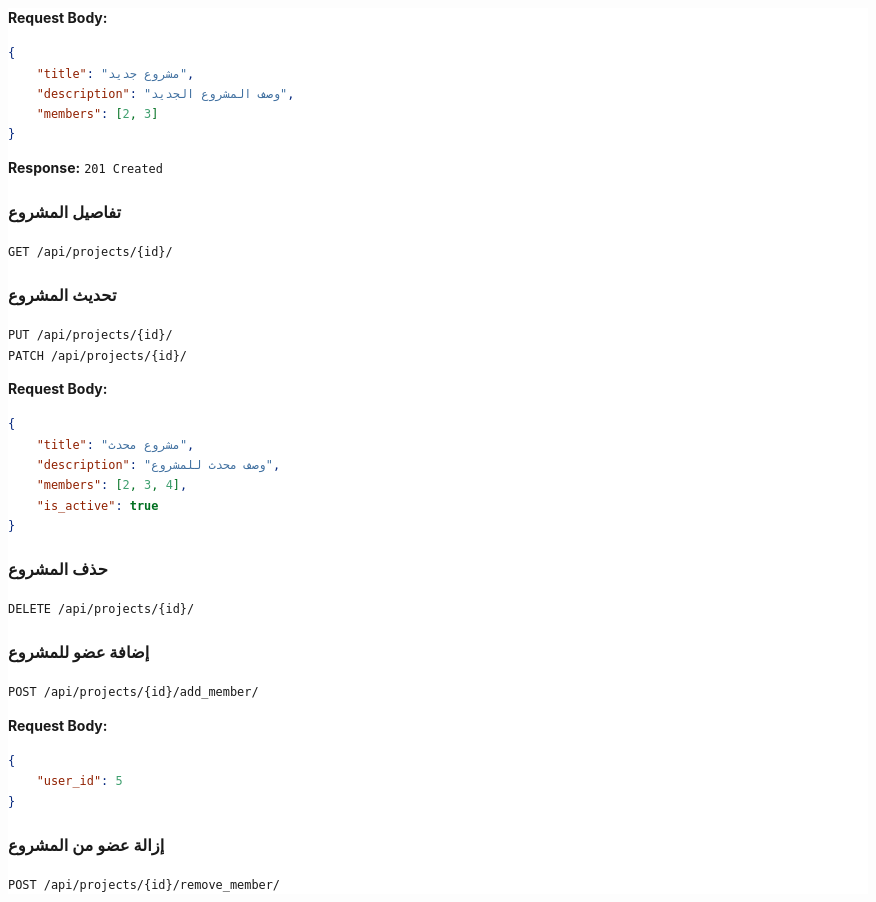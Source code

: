 **Request Body:**
```json
{
    "title": "مشروع جديد",
    "description": "وصف المشروع الجديد",
    "members": [2, 3]
}
```

**Response:** `201 Created`

### تفاصيل المشروع

```http
GET /api/projects/{id}/
```

### تحديث المشروع

```http
PUT /api/projects/{id}/
PATCH /api/projects/{id}/
```

**Request Body:**
```json
{
    "title": "مشروع محدث",
    "description": "وصف محدث للمشروع",
    "members": [2, 3, 4],
    "is_active": true
}
```

### حذف المشروع

```http
DELETE /api/projects/{id}/
```

### إضافة عضو للمشروع

```http
POST /api/projects/{id}/add_member/
```

**Request Body:**
```json
{
    "user_id": 5
}
```

### إزالة عضو من المشروع

```http
POST /api/projects/{id}/remove_member/
```
